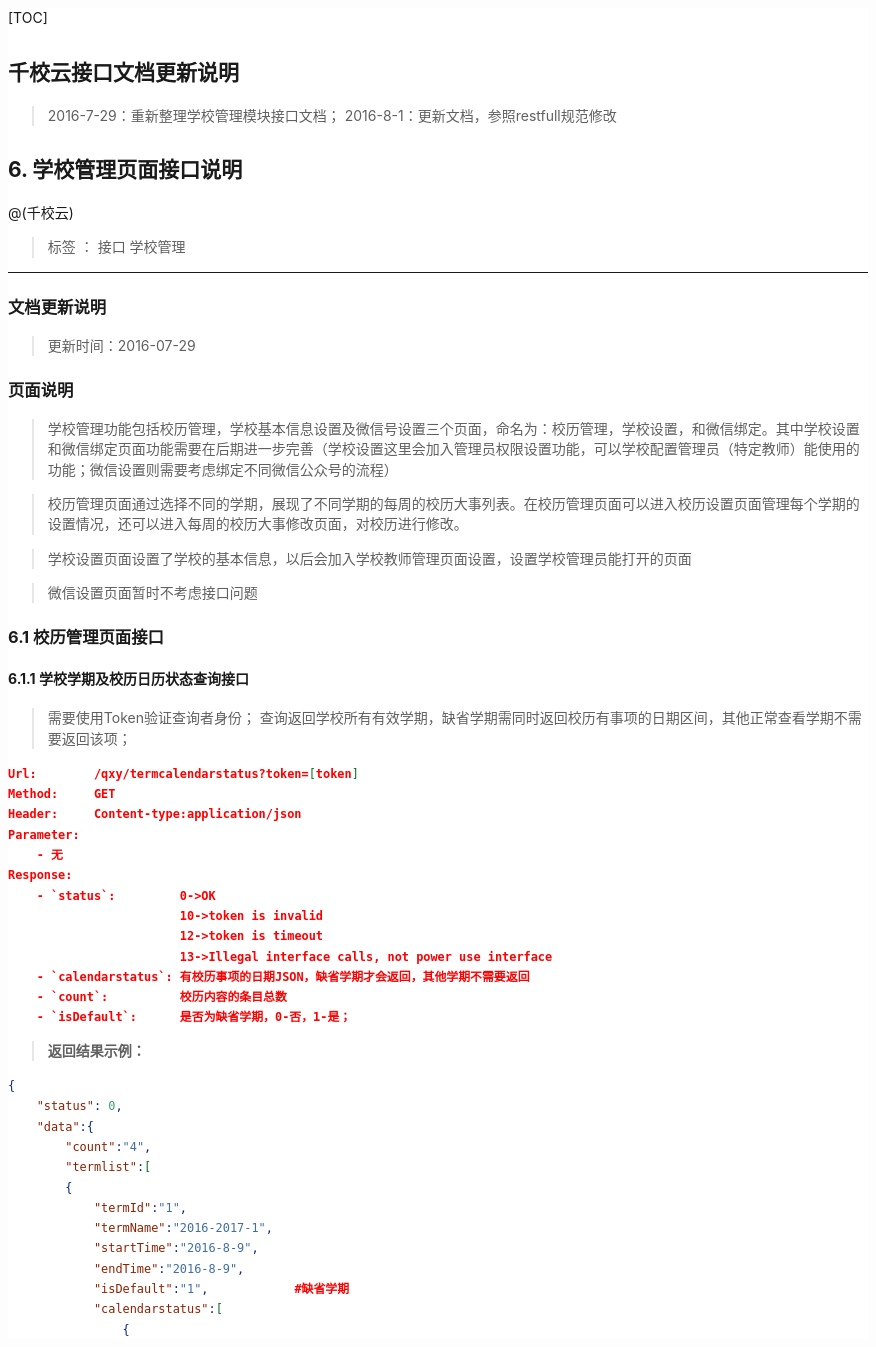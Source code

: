 
[TOC]

## 千校云接口文档更新说明
> 2016-7-29：重新整理学校管理模块接口文档；
> 2016-8-1：更新文档，参照restfull规范修改


## 6. 学校管理页面接口说明

@(千校云)


>标签 ： 接口 学校管理

---

### 文档更新说明
> 更新时间：2016-07-29

### 页面说明
 > 学校管理功能包括校历管理，学校基本信息设置及微信号设置三个页面，命名为：校历管理，学校设置，和微信绑定。其中学校设置和微信绑定页面功能需要在后期进一步完善（学校设置这里会加入管理员权限设置功能，可以学校配置管理员（特定教师）能使用的功能；微信设置则需要考虑绑定不同微信公众号的流程）
 
 > 校历管理页面通过选择不同的学期，展现了不同学期的每周的校历大事列表。在校历管理页面可以进入校历设置页面管理每个学期的设置情况，还可以进入每周的校历大事修改页面，对校历进行修改。

 > 学校设置页面设置了学校的基本信息，以后会加入学校教师管理页面设置，设置学校管理员能打开的页面

 > 微信设置页面暂时不考虑接口问题

### 6.1 校历管理页面接口
#### 6.1.1 学校学期及校历日历状态查询接口
>需要使用Token验证查询者身份；
>查询返回学校所有有效学期，缺省学期需同时返回校历有事项的日期区间，其他正常查看学期不需要返回该项；
``` json
Url:        /qxy/termcalendarstatus?token=[token]
Method:     GET
Header:     Content-type:application/json
Parameter:
    - 无
Response:
    - `status`:         0->OK 
                        10->token is invalid
                        12->token is timeout
                        13->Illegal interface calls, not power use interface
    - `calendarstatus`: 有校历事项的日期JSON，缺省学期才会返回，其他学期不需要返回
    - `count`:          校历内容的条目总数
    - `isDefault`:      是否为缺省学期，0-否，1-是； 
```

> **返回结果示例：**

``` json
{
    "status": 0,
    "data":{
        "count":"4",
        "termlist":[
		{
			"termId":"1",
			"termName":"2016-2017-1",
			"startTime":"2016-8-9",
			"endTime":"2016-8-9",
			"isDefault":"1",            #缺省学期
			"calendarstatus":[                
				{
```
